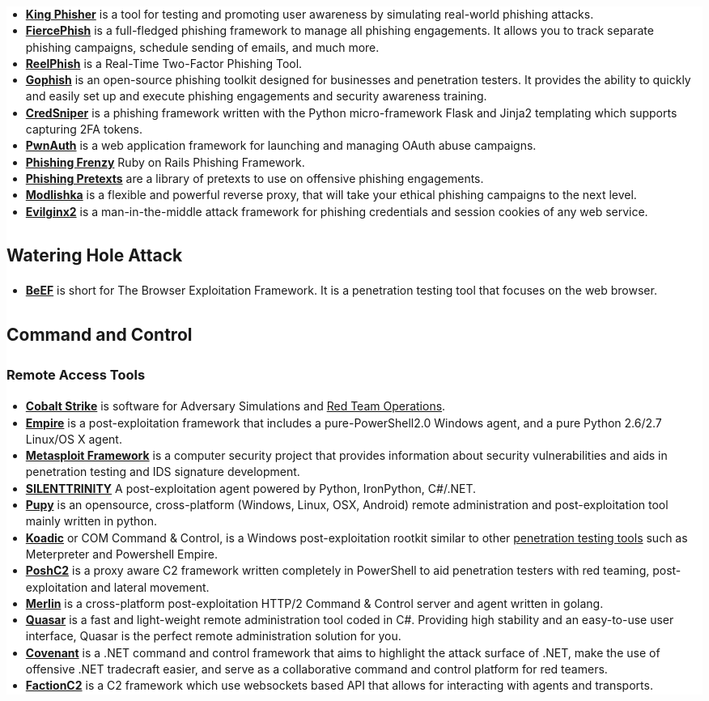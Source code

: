 -   **[King Phisher](https://github.com/securestate/king-phisher)** is a tool for testing and promoting user awareness by simulating real-world phishing attacks.
-   [**FiercePhish**](https://github.com/Raikia/FiercePhish) is a full-fledged phishing framework to manage all phishing engagements. It allows you to track separate phishing campaigns, schedule sending of emails, and much more. 
-   [**ReelPhish**](https://github.com/fireeye/ReelPhish/) is a Real-Time Two-Factor Phishing Tool.
-   [**Gophish**](https://github.com/gophish/gophish) is an open-source phishing toolkit designed for businesses and penetration testers. It provides the ability to quickly and easily set up and execute phishing engagements and security awareness training.
-   [**CredSniper**](https://github.com/ustayready/CredSniper) is a phishing framework written with the Python micro-framework Flask and Jinja2 templating which supports capturing 2FA tokens. 
-   [**PwnAuth**](https://github.com/fireeye/PwnAuth) is a web application framework for launching and managing OAuth abuse campaigns.
-   **[Phishing Frenzy](https://github.com/pentestgeek/phishing-frenzy)** Ruby on Rails Phishing Framework.
-   **[Phishing Pretexts](https://github.com/L4bF0x/PhishingPretexts)** are a library of pretexts to use on offensive phishing engagements. 
-   [**Modlishka**](https://github.com/drk1wi/Modlishka) is a flexible and powerful reverse proxy, that will take your ethical phishing campaigns to the next level.
-   [**Evilginx2**](https://github.com/kgretzky/evilginx2) is a man-in-the-middle attack framework for phishing credentials and session cookies of any web service.

## [](https://github.com/infosecn1nja/Red-Teaming-Toolkit#watering-hole-attack)**Watering Hole Attack**

-   [**BeEF**](https://github.com/beefproject/beef) is short for The Browser Exploitation Framework. It is a penetration testing tool that focuses on the web browser.

## [](https://github.com/infosecn1nja/Red-Teaming-Toolkit#command-and-control)**Command and Control**

### [](https://github.com/infosecn1nja/Red-Teaming-Toolkit#remote-access-tools)Remote Access Tools

-   **[Cobalt Strike](https://cobaltstrike.com/)** is software for Adversary Simulations and [Red Team Operations](https://cybersecuritynews.com/red-team-and-blue-team/). 
-   [**Empire**](https://github.com/EmpireProject/Empire) is a post-exploitation framework that includes a pure-PowerShell2.0 Windows agent, and a pure Python 2.6/2.7 Linux/OS X agent. 
-   **[Metasploit Framework](https://github.com/rapid7/metasploit-framework)** is a computer security project that provides information about security vulnerabilities and aids in penetration testing and IDS signature development. 
-   [**SILENTTRINITY**](https://github.com/byt3bl33d3r/SILENTTRINITY) A post-exploitation agent powered by Python, IronPython, C#/.NET. 
-   [**Pupy**](https://github.com/n1nj4sec/pupy) is an opensource, cross-platform (Windows, Linux, OSX, Android) remote administration and post-exploitation tool mainly written in python.
-   [**Koadic**](https://github.com/zerosum0x0/koadic) or COM Command & Control, is a Windows post-exploitation rootkit similar to other [penetration testing tools](https://cybersecuritynews.com/penetration-testing-tools/) such as Meterpreter and Powershell Empire.
-   [**PoshC2**](https://github.com/nettitude/PoshC2_Python) is a proxy aware C2 framework written completely in PowerShell to aid penetration testers with red teaming, post-exploitation and lateral movement.
-   [**Merlin**](https://github.com/Ne0nd0g/merlin) is a cross-platform post-exploitation HTTP/2 Command & Control server and agent written in golang. 
-   [**Quasar**](https://github.com/quasar/QuasarRAT) is a fast and light-weight remote administration tool coded in C#. Providing high stability and an easy-to-use user interface, Quasar is the perfect remote administration solution for you. 
-   [**Covenant**](https://github.com/cobbr/Covenant) is a .NET command and control framework that aims to highlight the attack surface of .NET, make the use of offensive .NET tradecraft easier, and serve as a collaborative command and control platform for red teamers.
-   [**FactionC2**](https://github.com/FactionC2/) is a C2 framework which use websockets based API that allows for interacting with agents and transports.
